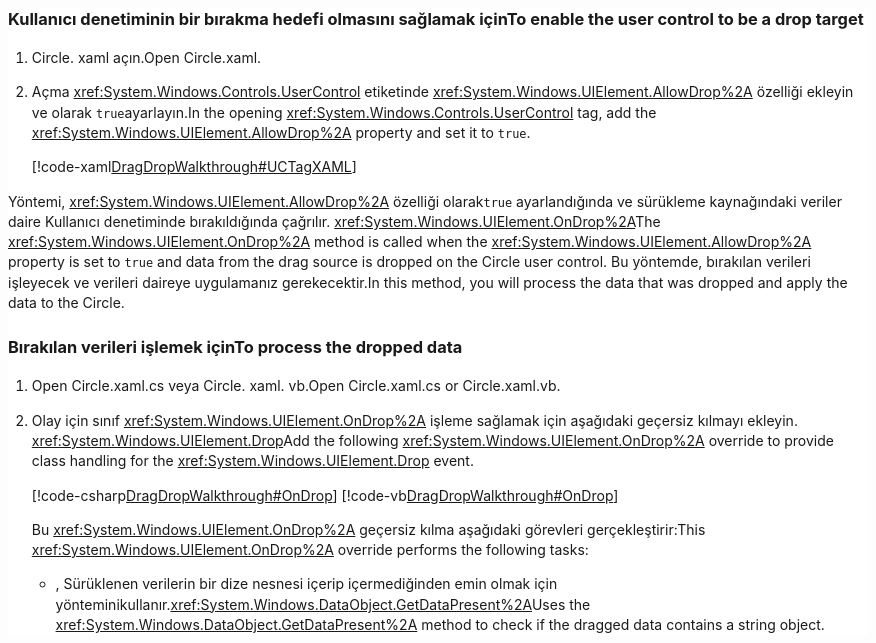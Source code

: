 ### <a name="to-enable-the-user-control-to-be-a-drop-target"></a><span data-ttu-id="7c778-185">Kullanıcı denetiminin bir bırakma hedefi olmasını sağlamak için</span><span class="sxs-lookup"><span data-stu-id="7c778-185">To enable the user control to be a drop target</span></span>

1. <span data-ttu-id="7c778-186">Circle. xaml açın.</span><span class="sxs-lookup"><span data-stu-id="7c778-186">Open Circle.xaml.</span></span>

2. <span data-ttu-id="7c778-187">Açma <xref:System.Windows.Controls.UserControl> etiketinde <xref:System.Windows.UIElement.AllowDrop%2A> özelliği ekleyin ve olarak `true`ayarlayın.</span><span class="sxs-lookup"><span data-stu-id="7c778-187">In the opening <xref:System.Windows.Controls.UserControl> tag, add the <xref:System.Windows.UIElement.AllowDrop%2A> property and set it to `true`.</span></span>

     [!code-xaml[DragDropWalkthrough#UCTagXAML](~/samples/snippets/csharp/VS_Snippets_Wpf/DragDropWalkthrough/CS/Circle.xaml#uctagxaml)]

<span data-ttu-id="7c778-188">Yöntemi, <xref:System.Windows.UIElement.AllowDrop%2A> özelliği olarak`true` ayarlandığında ve sürükleme kaynağındaki veriler daire Kullanıcı denetiminde bırakıldığında çağrılır. <xref:System.Windows.UIElement.OnDrop%2A></span><span class="sxs-lookup"><span data-stu-id="7c778-188">The <xref:System.Windows.UIElement.OnDrop%2A> method is called when the <xref:System.Windows.UIElement.AllowDrop%2A> property is set to `true` and data from the drag source is dropped on the Circle user control.</span></span> <span data-ttu-id="7c778-189">Bu yöntemde, bırakılan verileri işleyecek ve verileri daireye uygulamanız gerekecektir.</span><span class="sxs-lookup"><span data-stu-id="7c778-189">In this method, you will process the data that was dropped and apply the data to the Circle.</span></span>

### <a name="to-process-the-dropped-data"></a><span data-ttu-id="7c778-190">Bırakılan verileri işlemek için</span><span class="sxs-lookup"><span data-stu-id="7c778-190">To process the dropped data</span></span>

1. <span data-ttu-id="7c778-191">Open Circle.xaml.cs veya Circle. xaml. vb.</span><span class="sxs-lookup"><span data-stu-id="7c778-191">Open Circle.xaml.cs or Circle.xaml.vb.</span></span>

2. <span data-ttu-id="7c778-192">Olay için sınıf <xref:System.Windows.UIElement.OnDrop%2A> işleme sağlamak için aşağıdaki geçersiz kılmayı ekleyin. <xref:System.Windows.UIElement.Drop></span><span class="sxs-lookup"><span data-stu-id="7c778-192">Add the following <xref:System.Windows.UIElement.OnDrop%2A> override to provide class handling for the <xref:System.Windows.UIElement.Drop> event.</span></span>

     [!code-csharp[DragDropWalkthrough#OnDrop](~/samples/snippets/csharp/VS_Snippets_Wpf/DragDropWalkthrough/CS/Circle.xaml.cs#ondrop)]
     [!code-vb[DragDropWalkthrough#OnDrop](~/samples/snippets/visualbasic/VS_Snippets_Wpf/DragDropWalkthrough/VB/Circle.xaml.vb#ondrop)]

     <span data-ttu-id="7c778-193">Bu <xref:System.Windows.UIElement.OnDrop%2A> geçersiz kılma aşağıdaki görevleri gerçekleştirir:</span><span class="sxs-lookup"><span data-stu-id="7c778-193">This <xref:System.Windows.UIElement.OnDrop%2A> override performs the following tasks:</span></span>

    - <span data-ttu-id="7c778-194">, Sürüklenen verilerin bir dize nesnesi içerip içermediğinden emin olmak için yönteminikullanır.<xref:System.Windows.DataObject.GetDataPresent%2A></span><span class="sxs-lookup"><span data-stu-id="7c778-194">Uses the <xref:System.Windows.DataObject.GetDataPresent%2A> method to check if the dragged data contains a string object.</span></span>
